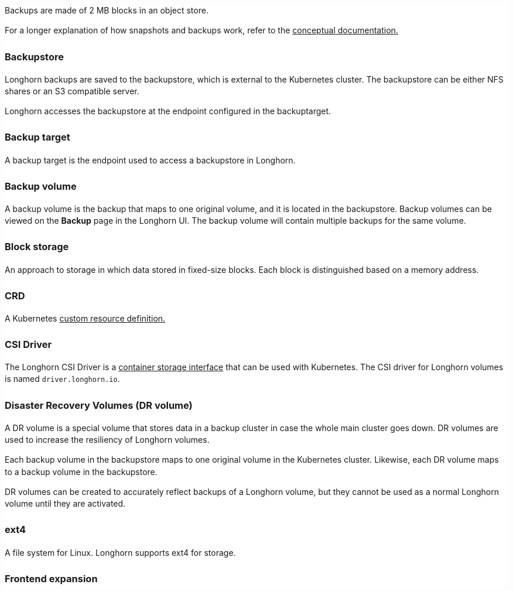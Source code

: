Backups are made of 2 MB blocks in an object store.

For a longer explanation of how snapshots and backups work, refer to the [conceptual documentation.](../concepts/#241-how-snapshots-work)

### Backupstore

Longhorn backups are saved to the backupstore, which is external to the Kubernetes cluster. The backupstore can be either NFS shares or an S3 compatible server.

Longhorn accesses the backupstore at the endpoint configured in the backuptarget.

### Backup target 

A backup target is the endpoint used to access a backupstore in Longhorn.

### Backup volume

A backup volume is the backup that maps to one original volume, and it is located in the backupstore. Backup volumes can be viewed on the **Backup** page in the Longhorn UI. The backup volume will contain multiple backups for the same volume.

### Block storage

An approach to storage in which data stored in fixed-size blocks. Each block is distinguished based on a memory address.

### CRD

A Kubernetes [custom resource definition.](https://kubernetes.io/docs/concepts/extend-kubernetes/api-extension/custom-resources/)

### CSI Driver

The Longhorn CSI Driver is a [container storage interface](https://kubernetes-csi.github.io/docs/drivers.html) that can be used with Kubernetes. The CSI driver for Longhorn volumes is named `driver.longhorn.io`.

### Disaster Recovery Volumes (DR volume)

A DR volume is a special volume that stores data in a backup cluster in case the whole main cluster goes down. DR volumes are used to increase the resiliency of Longhorn volumes.

Each backup volume in the backupstore maps to one original volume in the Kubernetes cluster. Likewise, each DR volume maps to a backup volume in the backupstore.

DR volumes can be created to accurately reflect backups of a Longhorn volume, but they cannot be used as a normal Longhorn volume until they are activated.

### ext4

A file system for Linux. Longhorn supports ext4 for storage.

### Frontend expansion
